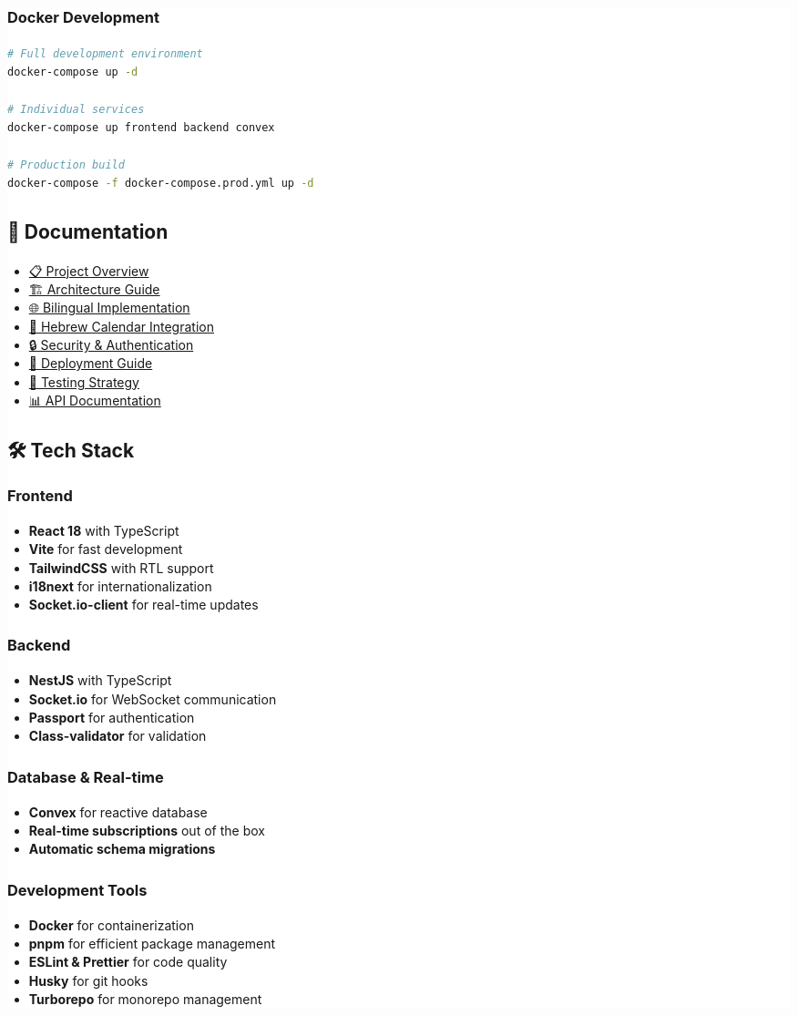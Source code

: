 ### Docker Development

```bash
# Full development environment
docker-compose up -d

# Individual services
docker-compose up frontend backend convex

# Production build
docker-compose -f docker-compose.prod.yml up -d
```

## 📖 Documentation

- [📋 Project Overview](./docs/01-project-overview.md)
- [🏗️ Architecture Guide](./docs/02-architecture.md)
- [🌐 Bilingual Implementation](./docs/03-bilingual-features.md)
- [📅 Hebrew Calendar Integration](./docs/04-hebrew-calendar.md)
- [🔒 Security & Authentication](./docs/05-security.md)
- [🚀 Deployment Guide](./docs/06-deployment.md)
- [🧪 Testing Strategy](./docs/07-testing.md)
- [📊 API Documentation](./docs/08-api-reference.md)

## 🛠️ Tech Stack

### Frontend
- **React 18** with TypeScript
- **Vite** for fast development
- **TailwindCSS** with RTL support
- **i18next** for internationalization
- **Socket.io-client** for real-time updates

### Backend
- **NestJS** with TypeScript
- **Socket.io** for WebSocket communication
- **Passport** for authentication
- **Class-validator** for validation

### Database & Real-time
- **Convex** for reactive database
- **Real-time subscriptions** out of the box
- **Automatic schema migrations**

### Development Tools
- **Docker** for containerization
- **pnpm** for efficient package management
- **ESLint & Prettier** for code quality
- **Husky** for git hooks
- **Turborepo** for monorepo management
